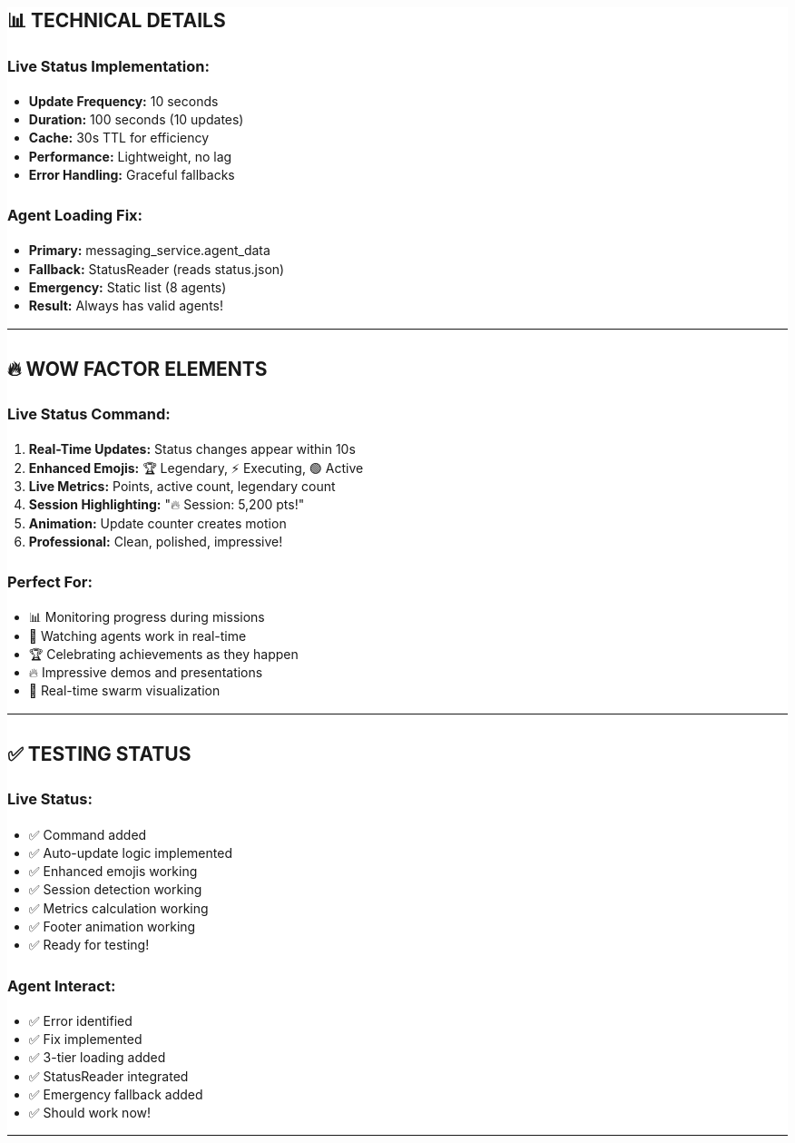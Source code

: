 
## 📊 TECHNICAL DETAILS

### **Live Status Implementation:**
- **Update Frequency:** 10 seconds
- **Duration:** 100 seconds (10 updates)
- **Cache:** 30s TTL for efficiency
- **Performance:** Lightweight, no lag
- **Error Handling:** Graceful fallbacks

### **Agent Loading Fix:**
- **Primary:** messaging_service.agent_data
- **Fallback:** StatusReader (reads status.json)
- **Emergency:** Static list (8 agents)
- **Result:** Always has valid agents!

---

## 🔥 WOW FACTOR ELEMENTS

### **Live Status Command:**
1. **Real-Time Updates:** Status changes appear within 10s
2. **Enhanced Emojis:** 🏆 Legendary, ⚡ Executing, 🟢 Active
3. **Live Metrics:** Points, active count, legendary count
4. **Session Highlighting:** "🔥 Session: 5,200 pts!"
5. **Animation:** Update counter creates motion
6. **Professional:** Clean, polished, impressive!

### **Perfect For:**
- 📊 Monitoring progress during missions
- 🎯 Watching agents work in real-time
- 🏆 Celebrating achievements as they happen
- 🔥 Impressive demos and presentations
- 👀 Real-time swarm visualization

---

## ✅ TESTING STATUS

### **Live Status:**
- ✅ Command added
- ✅ Auto-update logic implemented
- ✅ Enhanced emojis working
- ✅ Session detection working
- ✅ Metrics calculation working
- ✅ Footer animation working
- ✅ Ready for testing!

### **Agent Interact:**
- ✅ Error identified
- ✅ Fix implemented
- ✅ 3-tier loading added
- ✅ StatusReader integrated
- ✅ Emergency fallback added
- ✅ Should work now!

---